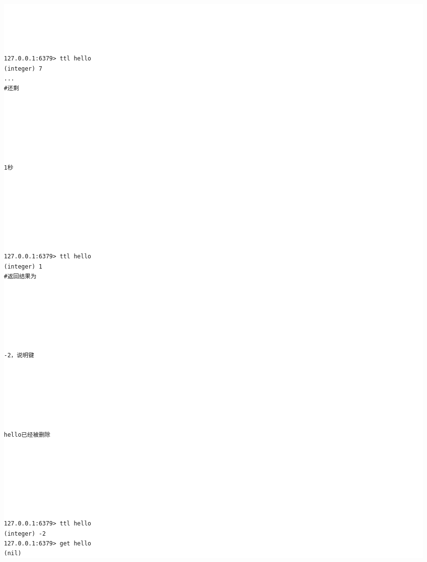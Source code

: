 ```





127.0.0.1:6379> ttl hello
(integer) 7
...
#还剩







1秒








127.0.0.1:6379> ttl hello
(integer) 1
#返回结果为







-2，说明键







hello已经被删除








127.0.0.1:6379> ttl hello
(integer) -2
127.0.0.1:6379> get hello
(nil)

```
